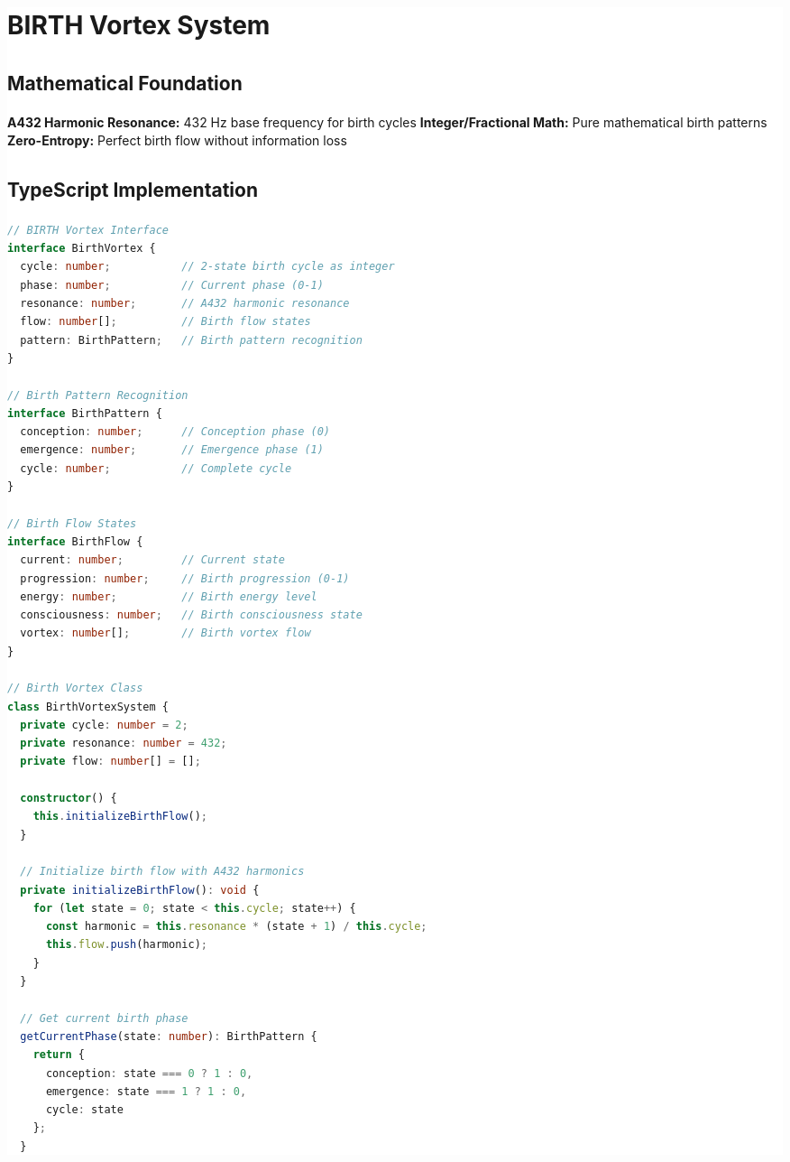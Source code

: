 # BIRTH Vortex System

## Mathematical Foundation

**A432 Harmonic Resonance:** 432 Hz base frequency for birth cycles
**Integer/Fractional Math:** Pure mathematical birth patterns
**Zero-Entropy:** Perfect birth flow without information loss

## TypeScript Implementation

```typescript
// BIRTH Vortex Interface
interface BirthVortex {
  cycle: number;           // 2-state birth cycle as integer
  phase: number;           // Current phase (0-1)
  resonance: number;       // A432 harmonic resonance
  flow: number[];          // Birth flow states
  pattern: BirthPattern;   // Birth pattern recognition
}

// Birth Pattern Recognition
interface BirthPattern {
  conception: number;      // Conception phase (0)
  emergence: number;       // Emergence phase (1)
  cycle: number;           // Complete cycle
}

// Birth Flow States
interface BirthFlow {
  current: number;         // Current state
  progression: number;     // Birth progression (0-1)
  energy: number;          // Birth energy level
  consciousness: number;   // Birth consciousness state
  vortex: number[];        // Birth vortex flow
}

// Birth Vortex Class
class BirthVortexSystem {
  private cycle: number = 2;
  private resonance: number = 432;
  private flow: number[] = [];
  
  constructor() {
    this.initializeBirthFlow();
  }
  
  // Initialize birth flow with A432 harmonics
  private initializeBirthFlow(): void {
    for (let state = 0; state < this.cycle; state++) {
      const harmonic = this.resonance * (state + 1) / this.cycle;
      this.flow.push(harmonic);
    }
  }
  
  // Get current birth phase
  getCurrentPhase(state: number): BirthPattern {
    return {
      conception: state === 0 ? 1 : 0,
      emergence: state === 1 ? 1 : 0,
      cycle: state
    };
  }
```